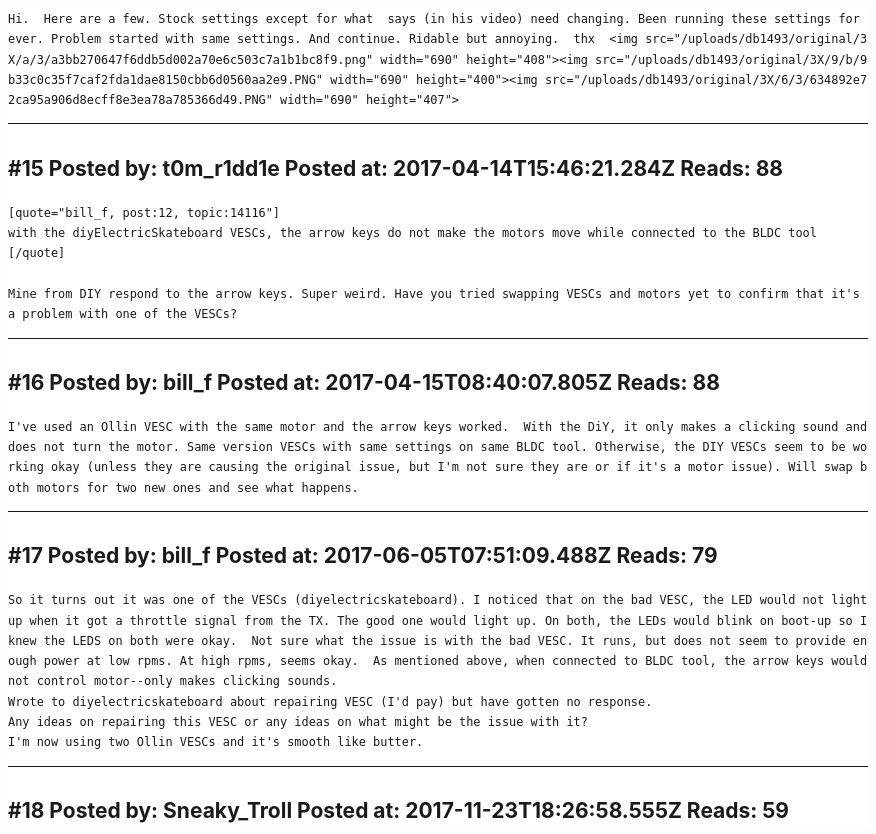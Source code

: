 ```
Hi.  Here are a few. Stock settings except for what  says (in his video) need changing. Been running these settings for ever. Problem started with same settings. And continue. Ridable but annoying.  thx  <img src="/uploads/db1493/original/3X/a/3/a3bb270647f6ddb5d002a70e6c503c7a1b1bc8f9.png" width="690" height="408"><img src="/uploads/db1493/original/3X/9/b/9b33c0c35f7caf2fda1dae8150cbb6d0560aa2e9.PNG" width="690" height="400"><img src="/uploads/db1493/original/3X/6/3/634892e72ca95a906d8ecff8e3ea78a785366d49.PNG" width="690" height="407">
```

---
## \#15 Posted by: t0m_r1dd1e Posted at: 2017-04-14T15:46:21.284Z Reads: 88

```
[quote="bill_f, post:12, topic:14116"]
with the diyElectricSkateboard VESCs, the arrow keys do not make the motors move while connected to the BLDC tool
[/quote]

Mine from DIY respond to the arrow keys. Super weird. Have you tried swapping VESCs and motors yet to confirm that it's a problem with one of the VESCs?
```

---
## \#16 Posted by: bill_f Posted at: 2017-04-15T08:40:07.805Z Reads: 88

```
I've used an Ollin VESC with the same motor and the arrow keys worked.  With the DiY, it only makes a clicking sound and does not turn the motor. Same version VESCs with same settings on same BLDC tool. Otherwise, the DIY VESCs seem to be working okay (unless they are causing the original issue, but I'm not sure they are or if it's a motor issue). Will swap both motors for two new ones and see what happens.
```

---
## \#17 Posted by: bill_f Posted at: 2017-06-05T07:51:09.488Z Reads: 79

```
So it turns out it was one of the VESCs (diyelectricskateboard). I noticed that on the bad VESC, the LED would not light up when it got a throttle signal from the TX. The good one would light up. On both, the LEDs would blink on boot-up so I knew the LEDS on both were okay.  Not sure what the issue is with the bad VESC. It runs, but does not seem to provide enough power at low rpms. At high rpms, seems okay.  As mentioned above, when connected to BLDC tool, the arrow keys would not control motor--only makes clicking sounds.
Wrote to diyelectricskateboard about repairing VESC (I'd pay) but have gotten no response.
Any ideas on repairing this VESC or any ideas on what might be the issue with it?
I'm now using two Ollin VESCs and it's smooth like butter.
```

---
## \#18 Posted by: Sneaky_Troll Posted at: 2017-11-23T18:26:58.555Z Reads: 59
